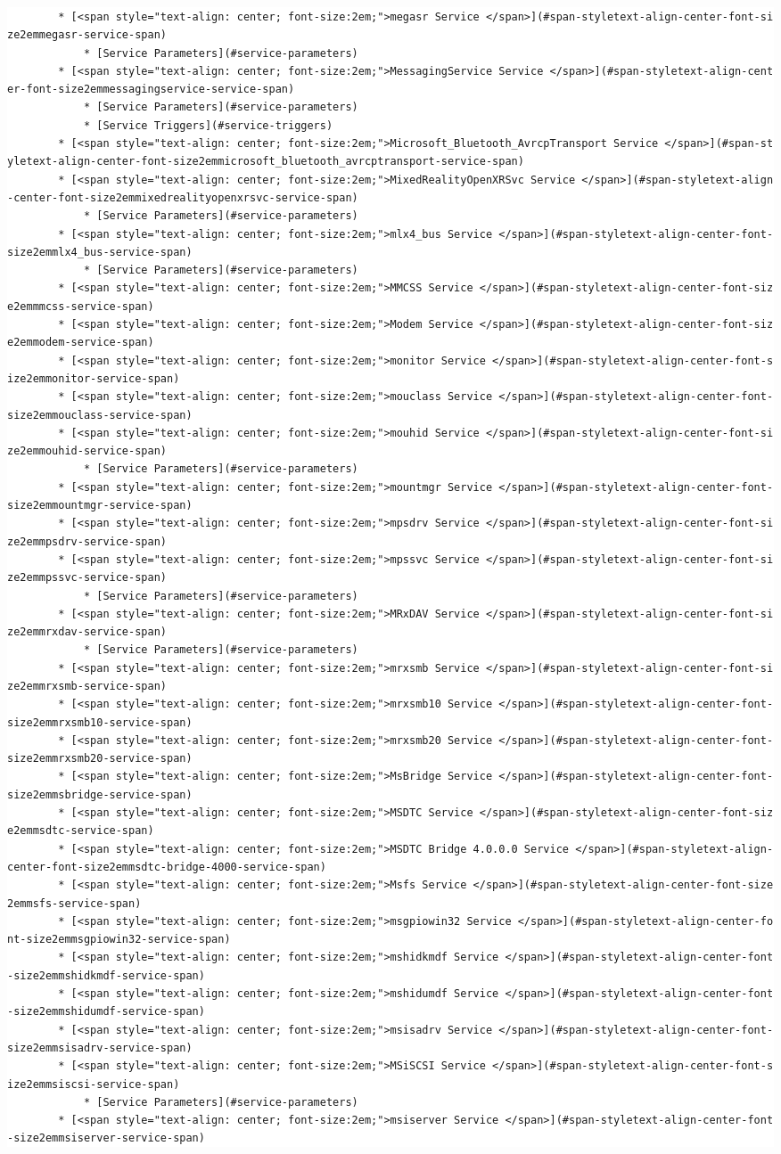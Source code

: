 			* [<span style="text-align: center; font-size:2em;">megasr Service </span>](#span-styletext-align-center-font-size2emmegasr-service-span)
				* [Service Parameters](#service-parameters)
			* [<span style="text-align: center; font-size:2em;">MessagingService Service </span>](#span-styletext-align-center-font-size2emmessagingservice-service-span)
				* [Service Parameters](#service-parameters)
				* [Service Triggers](#service-triggers)
			* [<span style="text-align: center; font-size:2em;">Microsoft_Bluetooth_AvrcpTransport Service </span>](#span-styletext-align-center-font-size2emmicrosoft_bluetooth_avrcptransport-service-span)
			* [<span style="text-align: center; font-size:2em;">MixedRealityOpenXRSvc Service </span>](#span-styletext-align-center-font-size2emmixedrealityopenxrsvc-service-span)
				* [Service Parameters](#service-parameters)
			* [<span style="text-align: center; font-size:2em;">mlx4_bus Service </span>](#span-styletext-align-center-font-size2emmlx4_bus-service-span)
				* [Service Parameters](#service-parameters)
			* [<span style="text-align: center; font-size:2em;">MMCSS Service </span>](#span-styletext-align-center-font-size2emmmcss-service-span)
			* [<span style="text-align: center; font-size:2em;">Modem Service </span>](#span-styletext-align-center-font-size2emmodem-service-span)
			* [<span style="text-align: center; font-size:2em;">monitor Service </span>](#span-styletext-align-center-font-size2emmonitor-service-span)
			* [<span style="text-align: center; font-size:2em;">mouclass Service </span>](#span-styletext-align-center-font-size2emmouclass-service-span)
			* [<span style="text-align: center; font-size:2em;">mouhid Service </span>](#span-styletext-align-center-font-size2emmouhid-service-span)
				* [Service Parameters](#service-parameters)
			* [<span style="text-align: center; font-size:2em;">mountmgr Service </span>](#span-styletext-align-center-font-size2emmountmgr-service-span)
			* [<span style="text-align: center; font-size:2em;">mpsdrv Service </span>](#span-styletext-align-center-font-size2emmpsdrv-service-span)
			* [<span style="text-align: center; font-size:2em;">mpssvc Service </span>](#span-styletext-align-center-font-size2emmpssvc-service-span)
				* [Service Parameters](#service-parameters)
			* [<span style="text-align: center; font-size:2em;">MRxDAV Service </span>](#span-styletext-align-center-font-size2emmrxdav-service-span)
				* [Service Parameters](#service-parameters)
			* [<span style="text-align: center; font-size:2em;">mrxsmb Service </span>](#span-styletext-align-center-font-size2emmrxsmb-service-span)
			* [<span style="text-align: center; font-size:2em;">mrxsmb10 Service </span>](#span-styletext-align-center-font-size2emmrxsmb10-service-span)
			* [<span style="text-align: center; font-size:2em;">mrxsmb20 Service </span>](#span-styletext-align-center-font-size2emmrxsmb20-service-span)
			* [<span style="text-align: center; font-size:2em;">MsBridge Service </span>](#span-styletext-align-center-font-size2emmsbridge-service-span)
			* [<span style="text-align: center; font-size:2em;">MSDTC Service </span>](#span-styletext-align-center-font-size2emmsdtc-service-span)
			* [<span style="text-align: center; font-size:2em;">MSDTC Bridge 4.0.0.0 Service </span>](#span-styletext-align-center-font-size2emmsdtc-bridge-4000-service-span)
			* [<span style="text-align: center; font-size:2em;">Msfs Service </span>](#span-styletext-align-center-font-size2emmsfs-service-span)
			* [<span style="text-align: center; font-size:2em;">msgpiowin32 Service </span>](#span-styletext-align-center-font-size2emmsgpiowin32-service-span)
			* [<span style="text-align: center; font-size:2em;">mshidkmdf Service </span>](#span-styletext-align-center-font-size2emmshidkmdf-service-span)
			* [<span style="text-align: center; font-size:2em;">mshidumdf Service </span>](#span-styletext-align-center-font-size2emmshidumdf-service-span)
			* [<span style="text-align: center; font-size:2em;">msisadrv Service </span>](#span-styletext-align-center-font-size2emmsisadrv-service-span)
			* [<span style="text-align: center; font-size:2em;">MSiSCSI Service </span>](#span-styletext-align-center-font-size2emmsiscsi-service-span)
				* [Service Parameters](#service-parameters)
			* [<span style="text-align: center; font-size:2em;">msiserver Service </span>](#span-styletext-align-center-font-size2emmsiserver-service-span)